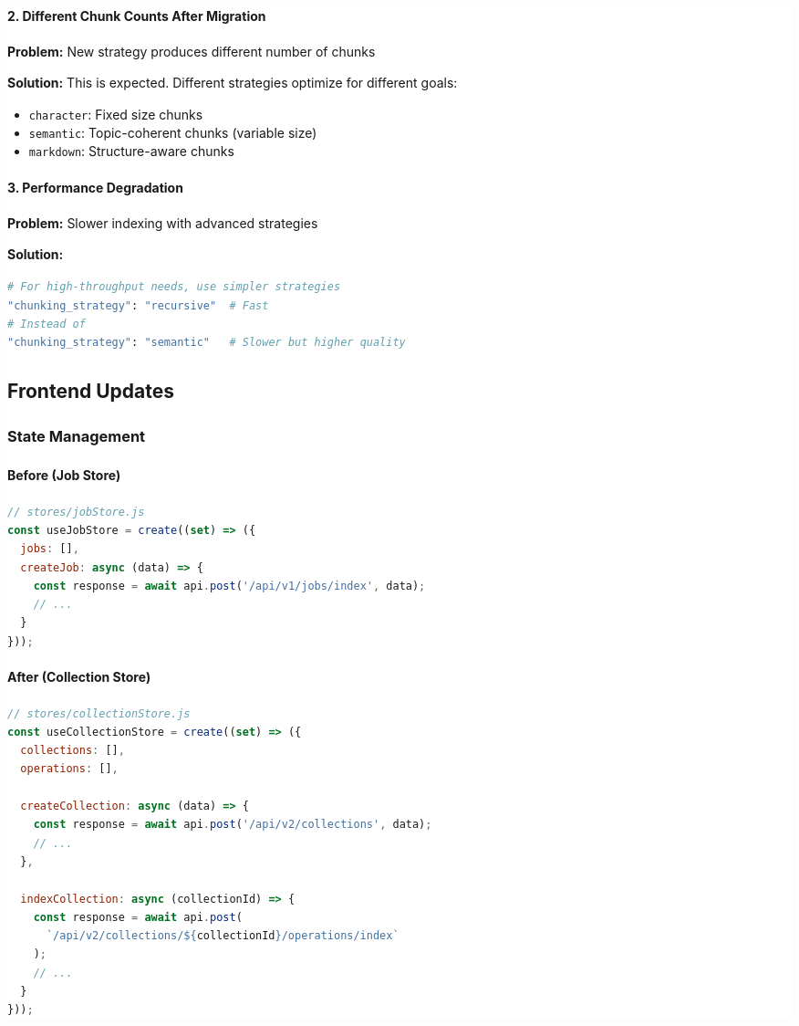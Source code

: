 #### 2. Different Chunk Counts After Migration
**Problem:** New strategy produces different number of chunks

**Solution:** This is expected. Different strategies optimize for different goals:
- `character`: Fixed size chunks
- `semantic`: Topic-coherent chunks (variable size)
- `markdown`: Structure-aware chunks

#### 3. Performance Degradation
**Problem:** Slower indexing with advanced strategies

**Solution:**
```bash
# For high-throughput needs, use simpler strategies
"chunking_strategy": "recursive"  # Fast
# Instead of
"chunking_strategy": "semantic"   # Slower but higher quality
```

## Frontend Updates

### State Management

#### Before (Job Store)
```javascript
// stores/jobStore.js
const useJobStore = create((set) => ({
  jobs: [],
  createJob: async (data) => {
    const response = await api.post('/api/v1/jobs/index', data);
    // ...
  }
}));
```

#### After (Collection Store)
```javascript
// stores/collectionStore.js
const useCollectionStore = create((set) => ({
  collections: [],
  operations: [],
  
  createCollection: async (data) => {
    const response = await api.post('/api/v2/collections', data);
    // ...
  },
  
  indexCollection: async (collectionId) => {
    const response = await api.post(
      `/api/v2/collections/${collectionId}/operations/index`
    );
    // ...
  }
}));
```
